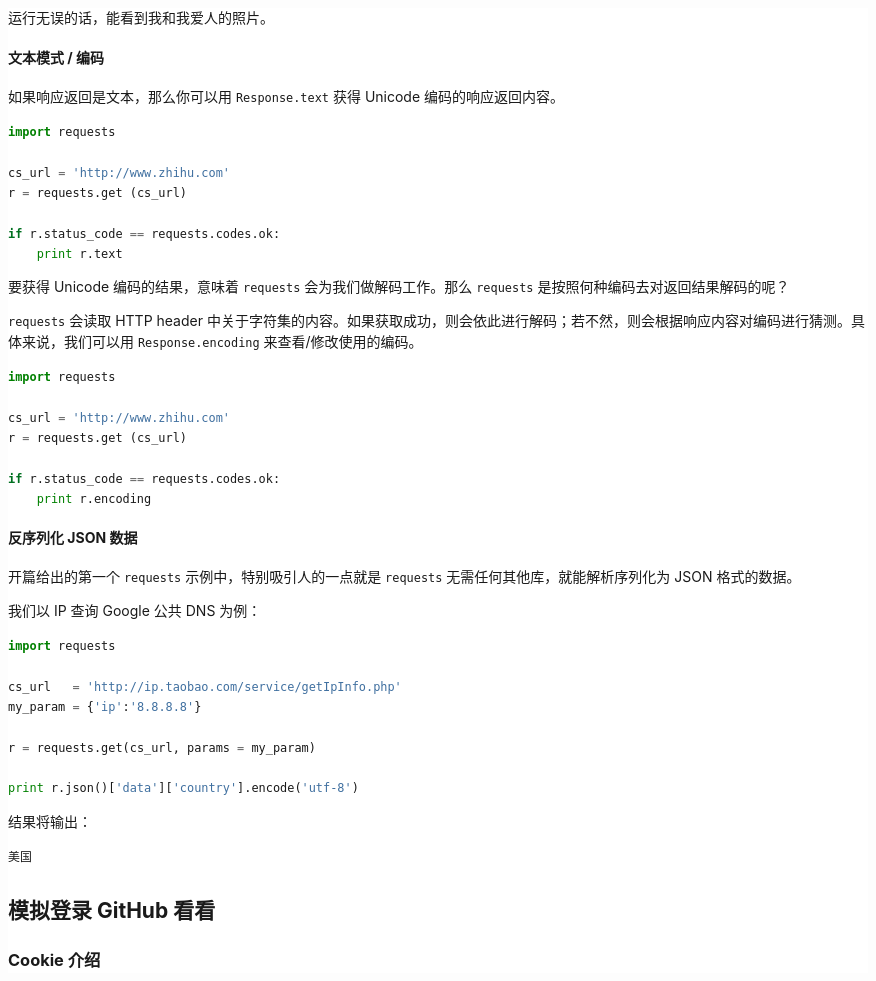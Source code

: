 运行无误的话，能看到我和我爱人的照片。

#### 文本模式 / 编码

如果响应返回是文本，那么你可以用 `Response.text` 获得 Unicode 编码的响应返回内容。

```python
import requests

cs_url = 'http://www.zhihu.com'
r = requests.get (cs_url)

if r.status_code == requests.codes.ok:
    print r.text
```

要获得 Unicode 编码的结果，意味着 `requests` 会为我们做解码工作。那么 `requests` 是按照何种编码去对返回结果解码的呢？

`requests` 会读取 HTTP header 中关于字符集的内容。如果获取成功，则会依此进行解码；若不然，则会根据响应内容对编码进行猜测。具体来说，我们可以用 `Response.encoding` 来查看/修改使用的编码。

```python
import requests

cs_url = 'http://www.zhihu.com'
r = requests.get (cs_url)

if r.status_code == requests.codes.ok:
    print r.encoding
```

#### 反序列化 JSON 数据

开篇给出的第一个 `requests` 示例中，特别吸引人的一点就是 `requests` 无需任何其他库，就能解析序列化为 JSON 格式的数据。

我们以 IP 查询 Google 公共 DNS 为例：

```python
import requests

cs_url   = 'http://ip.taobao.com/service/getIpInfo.php'
my_param = {'ip':'8.8.8.8'}

r = requests.get(cs_url, params = my_param)

print r.json()['data']['country'].encode('utf-8')
```

结果将输出：

```
美国
```

## 模拟登录 GitHub 看看

### Cookie 介绍
